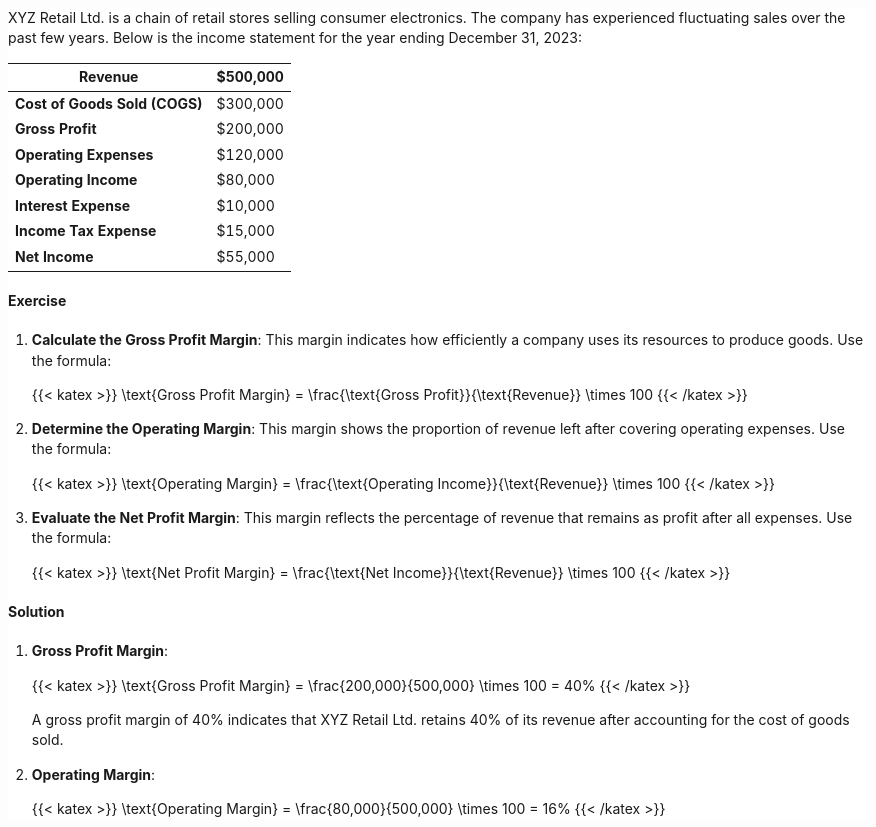 XYZ Retail Ltd. is a chain of retail stores selling consumer electronics. The company has experienced fluctuating sales over the past few years. Below is the income statement for the year ending December 31, 2023:

| **Revenue**               | $500,000  |
|---------------------------|-----------|
| **Cost of Goods Sold (COGS)** | $300,000  |
| **Gross Profit**          | $200,000  |
| **Operating Expenses**    | $120,000  |
| **Operating Income**      | $80,000   |
| **Interest Expense**      | $10,000   |
| **Income Tax Expense**    | $15,000   |
| **Net Income**            | $55,000   |

#### Exercise

1. **Calculate the Gross Profit Margin**: This margin indicates how efficiently a company uses its resources to produce goods. Use the formula:

   {{< katex >}}
   \text{Gross Profit Margin} = \frac{\text{Gross Profit}}{\text{Revenue}} \times 100
   {{< /katex >}}

2. **Determine the Operating Margin**: This margin shows the proportion of revenue left after covering operating expenses. Use the formula:

   {{< katex >}}
   \text{Operating Margin} = \frac{\text{Operating Income}}{\text{Revenue}} \times 100
   {{< /katex >}}

3. **Evaluate the Net Profit Margin**: This margin reflects the percentage of revenue that remains as profit after all expenses. Use the formula:

   {{< katex >}}
   \text{Net Profit Margin} = \frac{\text{Net Income}}{\text{Revenue}} \times 100
   {{< /katex >}}

#### Solution

1. **Gross Profit Margin**:

   {{< katex >}}
   \text{Gross Profit Margin} = \frac{200,000}{500,000} \times 100 = 40\%
   {{< /katex >}}

   A gross profit margin of 40% indicates that XYZ Retail Ltd. retains 40% of its revenue after accounting for the cost of goods sold.

2. **Operating Margin**:

   {{< katex >}}
   \text{Operating Margin} = \frac{80,000}{500,000} \times 100 = 16\%
   {{< /katex >}}
